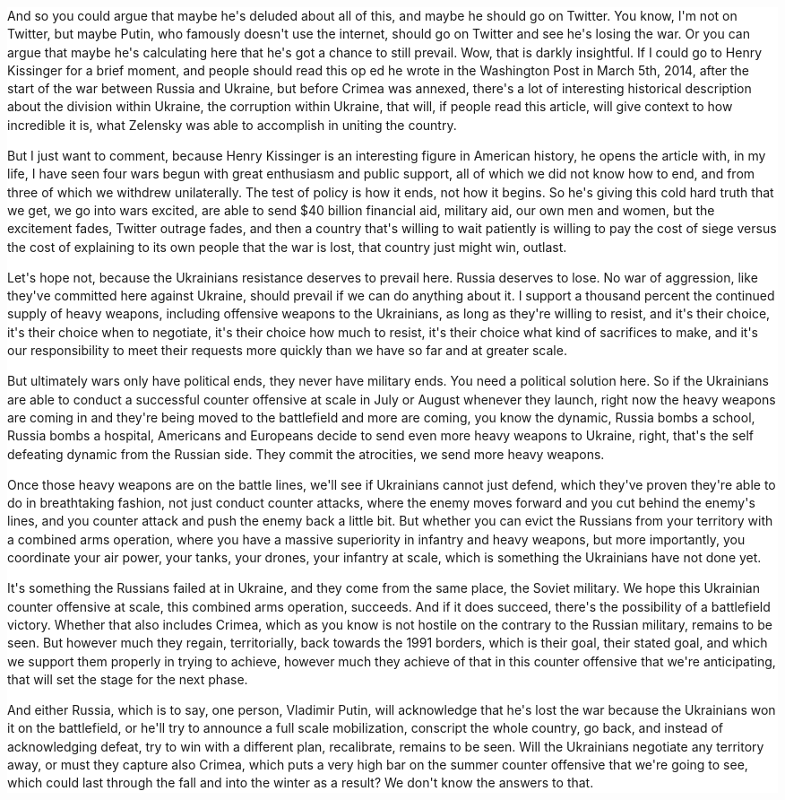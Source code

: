 And so you could argue that maybe he's deluded about all of this, and maybe he should go on Twitter. You know, I'm not on Twitter, but maybe Putin, who famously doesn't use the internet, should go on Twitter and see he's losing the war. Or you can argue that maybe he's calculating here that he's got a chance to still prevail. Wow, that is darkly insightful. If I could go to Henry Kissinger for a brief moment, and people should read this op ed he wrote in the Washington Post in March 5th, 2014, after the start of the war between Russia and Ukraine, but before Crimea was annexed, there's a lot of interesting historical description about the division within Ukraine, the corruption within Ukraine, that will, if people read this article, will give context to how incredible it is, what Zelensky was able to accomplish in uniting the country.

But I just want to comment, because Henry Kissinger is an interesting figure in American history, he opens the article with, in my life, I have seen four wars begun with great enthusiasm and public support, all of which we did not know how to end, and from three of which we withdrew unilaterally. The test of policy is how it ends, not how it begins. So he's giving this cold hard truth that we get, we go into wars excited, are able to send $40 billion financial aid, military aid, our own men and women, but the excitement fades, Twitter outrage fades, and then a country that's willing to wait patiently is willing to pay the cost of siege versus the cost of explaining to its own people that the war is lost, that country just might win, outlast.

Let's hope not, because the Ukrainians resistance deserves to prevail here. Russia deserves to lose. No war of aggression, like they've committed here against Ukraine, should prevail if we can do anything about it. I support a thousand percent the continued supply of heavy weapons, including offensive weapons to the Ukrainians, as long as they're willing to resist, and it's their choice, it's their choice when to negotiate, it's their choice how much to resist, it's their choice what kind of sacrifices to make, and it's our responsibility to meet their requests more quickly than we have so far and at greater scale.

But ultimately wars only have political ends, they never have military ends. You need a political solution here. So if the Ukrainians are able to conduct a successful counter offensive at scale in July or August whenever they launch, right now the heavy weapons are coming in and they're being moved to the battlefield and more are coming, you know the dynamic, Russia bombs a school, Russia bombs a hospital, Americans and Europeans decide to send even more heavy weapons to Ukraine, right, that's the self defeating dynamic from the Russian side. They commit the atrocities, we send more heavy weapons.

Once those heavy weapons are on the battle lines, we'll see if Ukrainians cannot just defend, which they've proven they're able to do in breathtaking fashion, not just conduct counter attacks, where the enemy moves forward and you cut behind the enemy's lines, and you counter attack and push the enemy back a little bit. But whether you can evict the Russians from your territory with a combined arms operation, where you have a massive superiority in infantry and heavy weapons, but more importantly, you coordinate your air power, your tanks, your drones, your infantry at scale, which is something the Ukrainians have not done yet.

It's something the Russians failed at in Ukraine, and they come from the same place, the Soviet military. We hope this Ukrainian counter offensive at scale, this combined arms operation, succeeds. And if it does succeed, there's the possibility of a battlefield victory. Whether that also includes Crimea, which as you know is not hostile on the contrary to the Russian military, remains to be seen. But however much they regain, territorially, back towards the 1991 borders, which is their goal, their stated goal, and which we support them properly in trying to achieve, however much they achieve of that in this counter offensive that we're anticipating, that will set the stage for the next phase.

And either Russia, which is to say, one person, Vladimir Putin, will acknowledge that he's lost the war because the Ukrainians won it on the battlefield, or he'll try to announce a full scale mobilization, conscript the whole country, go back, and instead of acknowledging defeat, try to win with a different plan, recalibrate, remains to be seen. Will the Ukrainians negotiate any territory away, or must they capture also Crimea, which puts a very high bar on the summer counter offensive that we're going to see, which could last through the fall and into the winter as a result? We don't know the answers to that.
